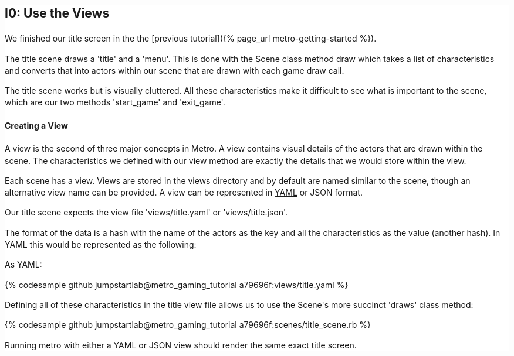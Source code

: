 ## I0: Use the Views

We finished our title screen in the the [previous tutorial]({% page_url metro-getting-started %}).

The title scene draws a 'title' and a 'menu'. This is done with the Scene class method draw which takes a list of characteristics and converts that into actors within our scene that are drawn with each game draw call.

The title scene works but is visually cluttered. All these characteristics make it difficult to see what is important to the scene, which are our two methods 'start_game' and 'exit_game'.

#### Creating a View

A view is the second of three major concepts in Metro. A view contains visual details of the actors that are drawn within the scene. The characteristics we defined with our view method are exactly the details that we would store within the view.

Each scene has a view. Views are stored in the views directory and by default are named similar to the scene, though an alternative view name can be provided. A view can be represented in [YAML](http://www.yaml.org/YAML_for_ruby.html) or JSON format.

Our title scene expects the view file 'views/title.yaml' or 'views/title.json'.

The format of the data is a hash with the name of the actors as the key and all the characteristics as the value (another hash). In YAML this would be represented as the following:

As YAML:

{% codesample github jumpstartlab@metro_gaming_tutorial a79696f:views/title.yaml %}

Defining all of these characteristics in the title view file allows us to use the Scene's more succinct 'draws' class method:

{% codesample github jumpstartlab@metro_gaming_tutorial a79696f:scenes/title_scene.rb %}

Running metro with either a YAML or JSON view should render the same exact title screen.
